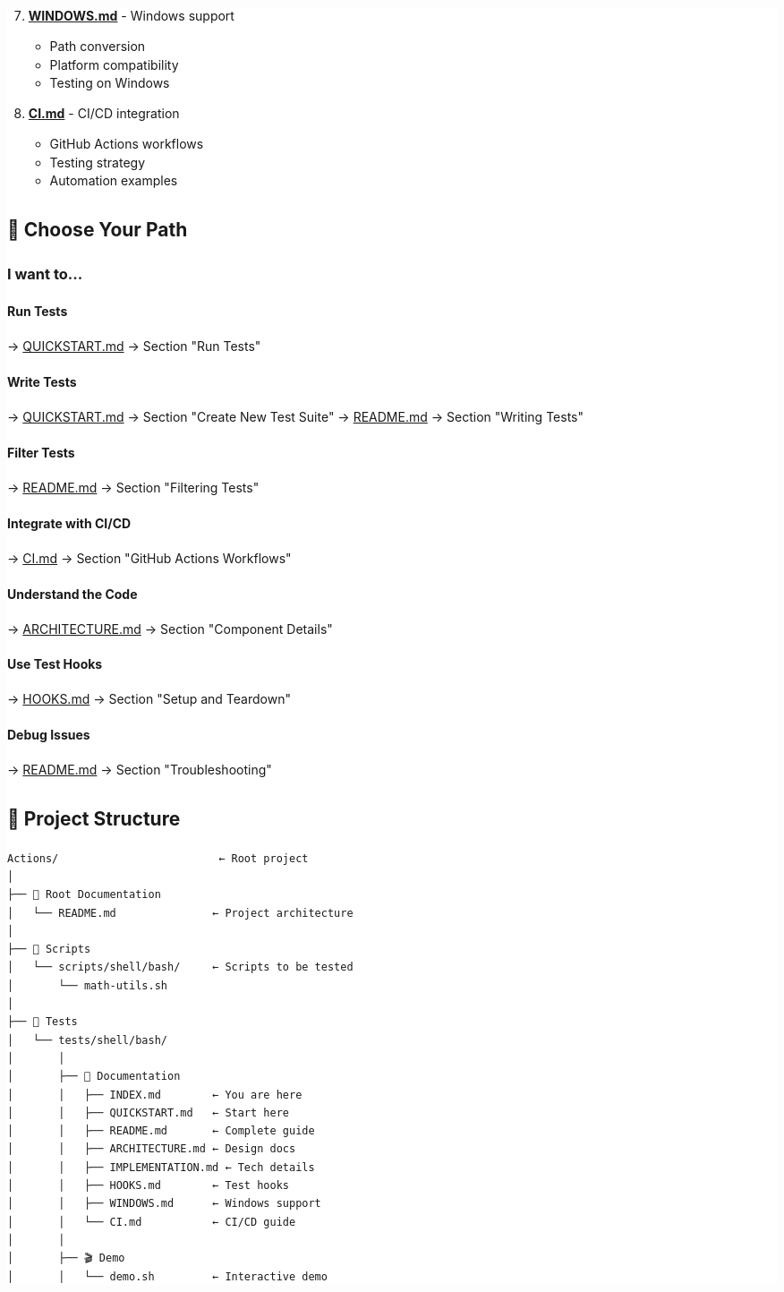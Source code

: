 7. **[WINDOWS.md](WINDOWS.md)** - Windows support
   - Path conversion
   - Platform compatibility
   - Testing on Windows

8. **[CI.md](CI.md)** - CI/CD integration
   - GitHub Actions workflows
   - Testing strategy
   - Automation examples

## 🎯 Choose Your Path

### I want to...

#### Run Tests
→ [QUICKSTART.md](QUICKSTART.md) → Section "Run Tests"

#### Write Tests
→ [QUICKSTART.md](QUICKSTART.md) → Section "Create New Test Suite"
→ [README.md](README.md) → Section "Writing Tests"

#### Filter Tests
→ [README.md](README.md) → Section "Filtering Tests"

#### Integrate with CI/CD
→ [CI.md](CI.md) → Section "GitHub Actions Workflows"

#### Understand the Code
→ [ARCHITECTURE.md](ARCHITECTURE.md) → Section "Component Details"

#### Use Test Hooks
→ [HOOKS.md](HOOKS.md) → Section "Setup and Teardown"

#### Debug Issues
→ [README.md](README.md) → Section "Troubleshooting"

## 📂 Project Structure

```
Actions/                         ← Root project
│
├── 📖 Root Documentation
│   └── README.md               ← Project architecture
│
├── 🔧 Scripts
│   └── scripts/shell/bash/     ← Scripts to be tested
│       └── math-utils.sh
│
├── 🧪 Tests
│   └── tests/shell/bash/
│       │
│       ├── 📖 Documentation
│       │   ├── INDEX.md        ← You are here
│       │   ├── QUICKSTART.md   ← Start here
│       │   ├── README.md       ← Complete guide
│       │   ├── ARCHITECTURE.md ← Design docs
│       │   ├── IMPLEMENTATION.md ← Tech details
│       │   ├── HOOKS.md        ← Test hooks
│       │   ├── WINDOWS.md      ← Windows support
│       │   └── CI.md           ← CI/CD guide
│       │
│       ├── 🎬 Demo
│       │   └── demo.sh         ← Interactive demo
```